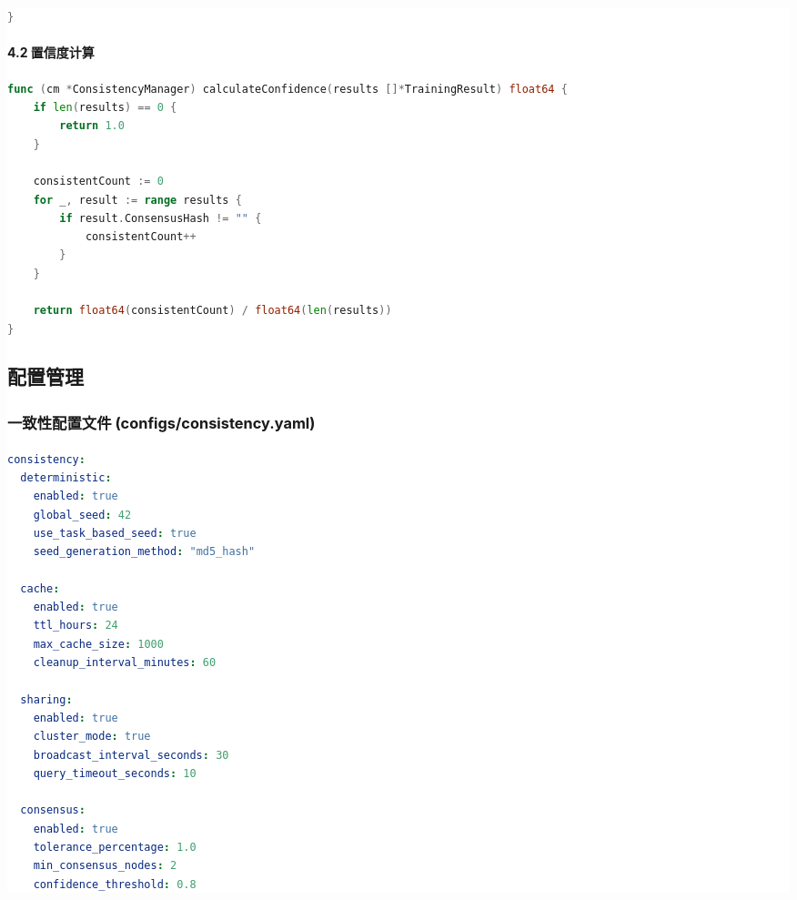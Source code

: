 ```go
}
```

#### 4.2 置信度计算
```go
func (cm *ConsistencyManager) calculateConfidence(results []*TrainingResult) float64 {
    if len(results) == 0 {
        return 1.0
    }
    
    consistentCount := 0
    for _, result := range results {
        if result.ConsensusHash != "" {
            consistentCount++
        }
    }
    
    return float64(consistentCount) / float64(len(results))
}
```

## 配置管理

### 一致性配置文件 (configs/consistency.yaml)

```yaml
consistency:
  deterministic:
    enabled: true
    global_seed: 42
    use_task_based_seed: true
    seed_generation_method: "md5_hash"
    
  cache:
    enabled: true
    ttl_hours: 24
    max_cache_size: 1000
    cleanup_interval_minutes: 60
    
  sharing:
    enabled: true
    cluster_mode: true
    broadcast_interval_seconds: 30
    query_timeout_seconds: 10
    
  consensus:
    enabled: true
    tolerance_percentage: 1.0
    min_consensus_nodes: 2
    confidence_threshold: 0.8
```

